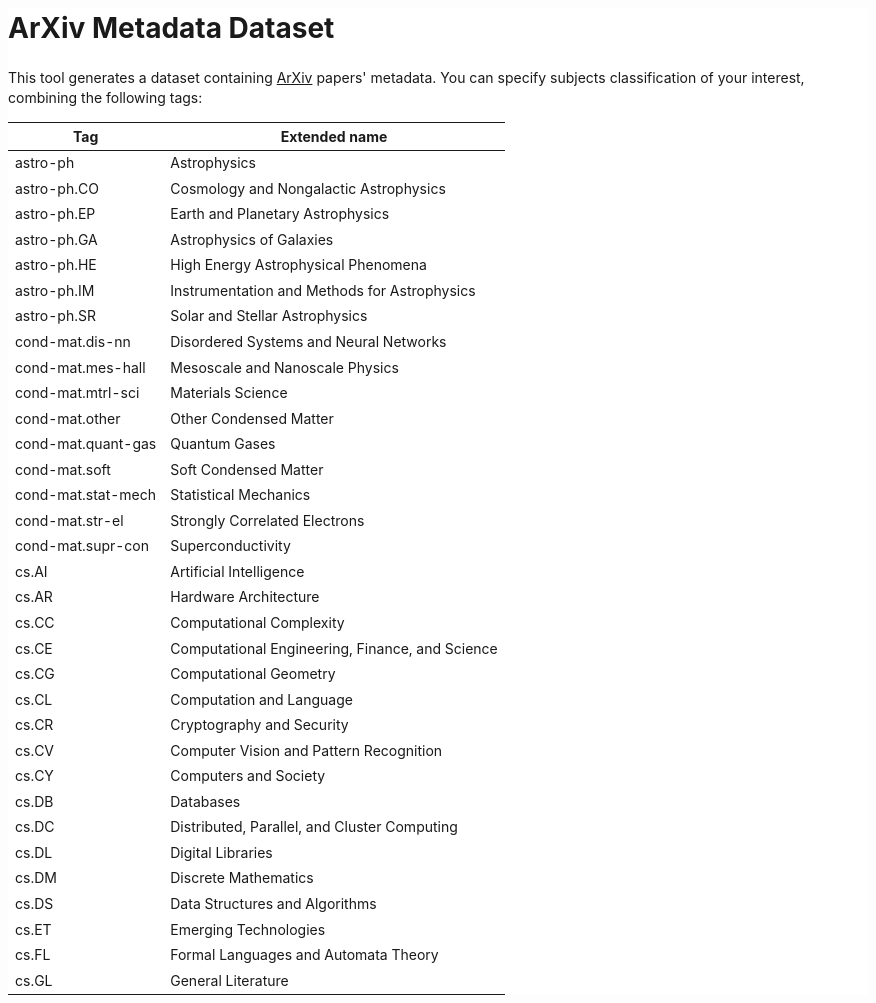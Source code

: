 # ArXiv Metadata Dataset

This tool generates a dataset containing [ArXiv](https://arxiv.org/) papers' metadata. 
You can specify subjects classification of your interest, combining the following tags:

|Tag |Extended name|
|--- |--- |
|astro-ph|Astrophysics|
|astro-ph.CO|Cosmology and Nongalactic Astrophysics|
|astro-ph.EP|Earth and Planetary Astrophysics|
|astro-ph.GA|Astrophysics of Galaxies|
|astro-ph.HE|High Energy Astrophysical Phenomena|
|astro-ph.IM|Instrumentation and Methods for Astrophysics|
|astro-ph.SR|Solar and Stellar Astrophysics|
|cond-mat.dis-nn|Disordered Systems and Neural Networks|
|cond-mat.mes-hall|Mesoscale and Nanoscale Physics|
|cond-mat.mtrl-sci|Materials Science|
|cond-mat.other|Other Condensed Matter|
|cond-mat.quant-gas|Quantum Gases|
|cond-mat.soft|Soft Condensed Matter|
|cond-mat.stat-mech|Statistical Mechanics|
|cond-mat.str-el|Strongly Correlated Electrons|
|cond-mat.supr-con|Superconductivity|
|cs.AI|Artificial Intelligence|
|cs.AR|Hardware Architecture|
|cs.CC|Computational Complexity|
|cs.CE|Computational Engineering, Finance, and Science|
|cs.CG|Computational Geometry|
|cs.CL|Computation and Language|
|cs.CR|Cryptography and Security|
|cs.CV|Computer Vision and Pattern Recognition|
|cs.CY|Computers and Society|
|cs.DB|Databases|
|cs.DC|Distributed, Parallel, and Cluster Computing|
|cs.DL|Digital Libraries|
|cs.DM|Discrete Mathematics|
|cs.DS|Data Structures and Algorithms|
|cs.ET|Emerging Technologies|
|cs.FL|Formal Languages and Automata Theory|
|cs.GL|General Literature|